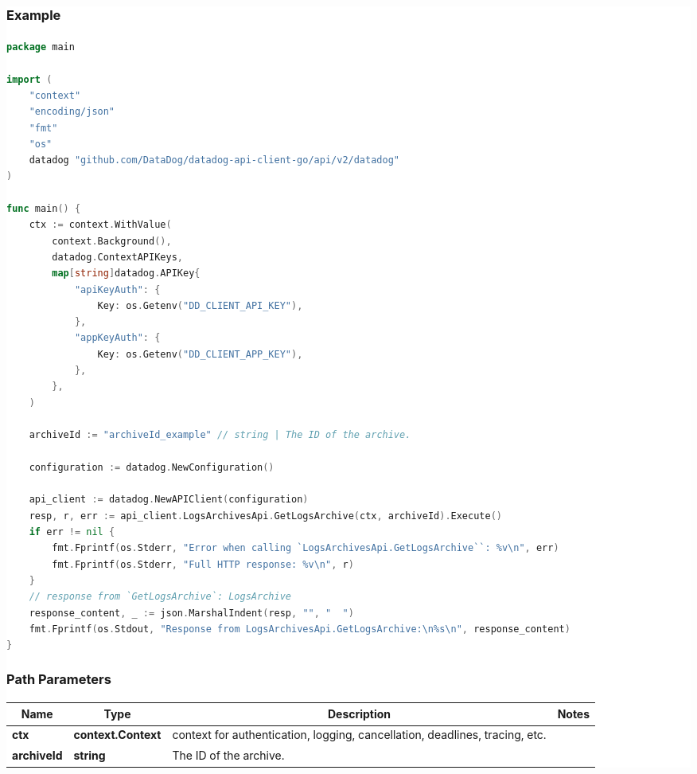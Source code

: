 
### Example

```go
package main

import (
    "context"
    "encoding/json"
    "fmt"
    "os"
    datadog "github.com/DataDog/datadog-api-client-go/api/v2/datadog"
)

func main() {
    ctx := context.WithValue(
        context.Background(),
        datadog.ContextAPIKeys,
        map[string]datadog.APIKey{
            "apiKeyAuth": {
                Key: os.Getenv("DD_CLIENT_API_KEY"),
            },
            "appKeyAuth": {
                Key: os.Getenv("DD_CLIENT_APP_KEY"),
            },
        },
    )

    archiveId := "archiveId_example" // string | The ID of the archive.

    configuration := datadog.NewConfiguration()

    api_client := datadog.NewAPIClient(configuration)
    resp, r, err := api_client.LogsArchivesApi.GetLogsArchive(ctx, archiveId).Execute()
    if err != nil {
        fmt.Fprintf(os.Stderr, "Error when calling `LogsArchivesApi.GetLogsArchive``: %v\n", err)
        fmt.Fprintf(os.Stderr, "Full HTTP response: %v\n", r)
    }
    // response from `GetLogsArchive`: LogsArchive
    response_content, _ := json.MarshalIndent(resp, "", "  ")
    fmt.Fprintf(os.Stdout, "Response from LogsArchivesApi.GetLogsArchive:\n%s\n", response_content)
}
```

### Path Parameters


Name | Type | Description  | Notes
------------- | ------------- | ------------- | -------------
**ctx** | **context.Context** | context for authentication, logging, cancellation, deadlines, tracing, etc.
**archiveId** | **string** | The ID of the archive. | 
